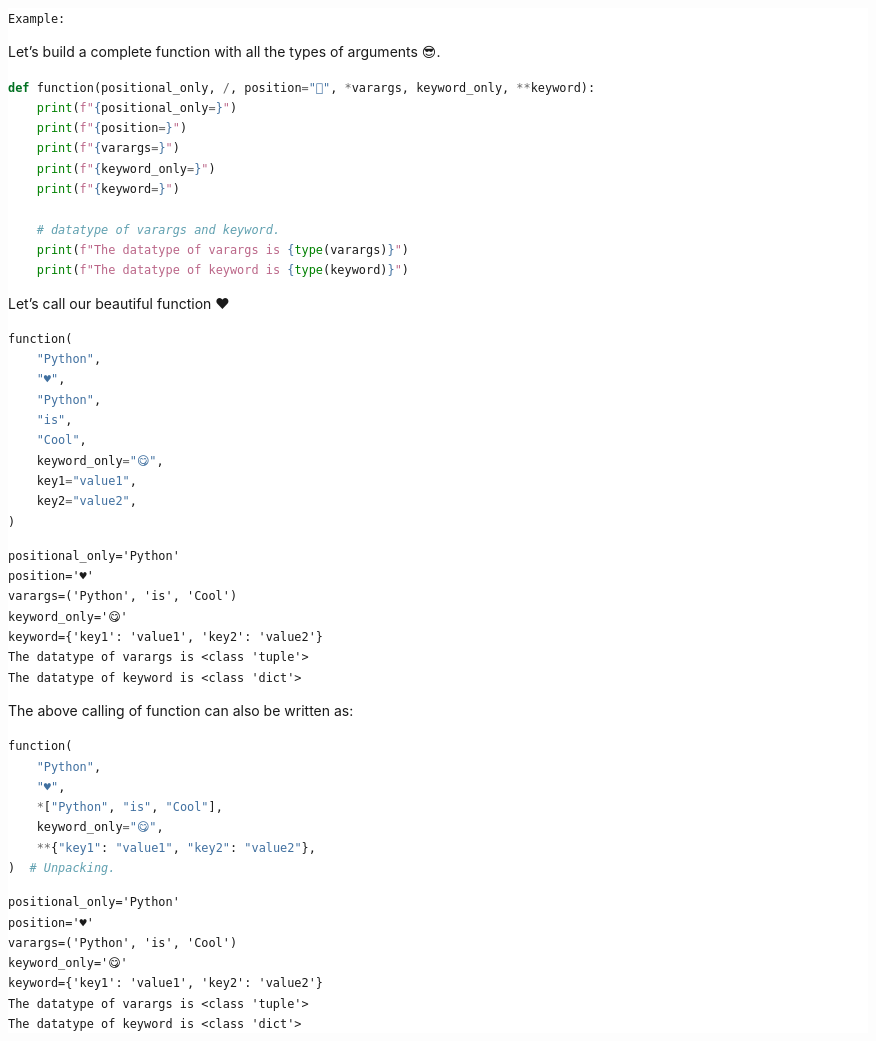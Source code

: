 `Example:`

Let’s build a complete function with all the types of arguments
😎.

``` python
def function(positional_only, /, position="🐍", *varargs, keyword_only, **keyword):
    print(f"{positional_only=}")
    print(f"{position=}")
    print(f"{varargs=}")
    print(f"{keyword_only=}")
    print(f"{keyword=}")

    # datatype of varargs and keyword.
    print(f"The datatype of varargs is {type(varargs)}")
    print(f"The datatype of keyword is {type(keyword)}")
```

Let’s call our beautiful function ♥️

``` python
function(
    "Python",
    "♥️",
    "Python",
    "is",
    "Cool",
    keyword_only="😋",
    key1="value1",
    key2="value2",
)
```

    positional_only='Python'
    position='♥️'
    varargs=('Python', 'is', 'Cool')
    keyword_only='😋'
    keyword={'key1': 'value1', 'key2': 'value2'}
    The datatype of varargs is <class 'tuple'>
    The datatype of keyword is <class 'dict'>

The above calling of function can also be written as:

``` python
function(
    "Python",
    "♥️",
    *["Python", "is", "Cool"],
    keyword_only="😋",
    **{"key1": "value1", "key2": "value2"},
)  # Unpacking.
```

    positional_only='Python'
    position='♥️'
    varargs=('Python', 'is', 'Cool')
    keyword_only='😋'
    keyword={'key1': 'value1', 'key2': 'value2'}
    The datatype of varargs is <class 'tuple'>
    The datatype of keyword is <class 'dict'>
